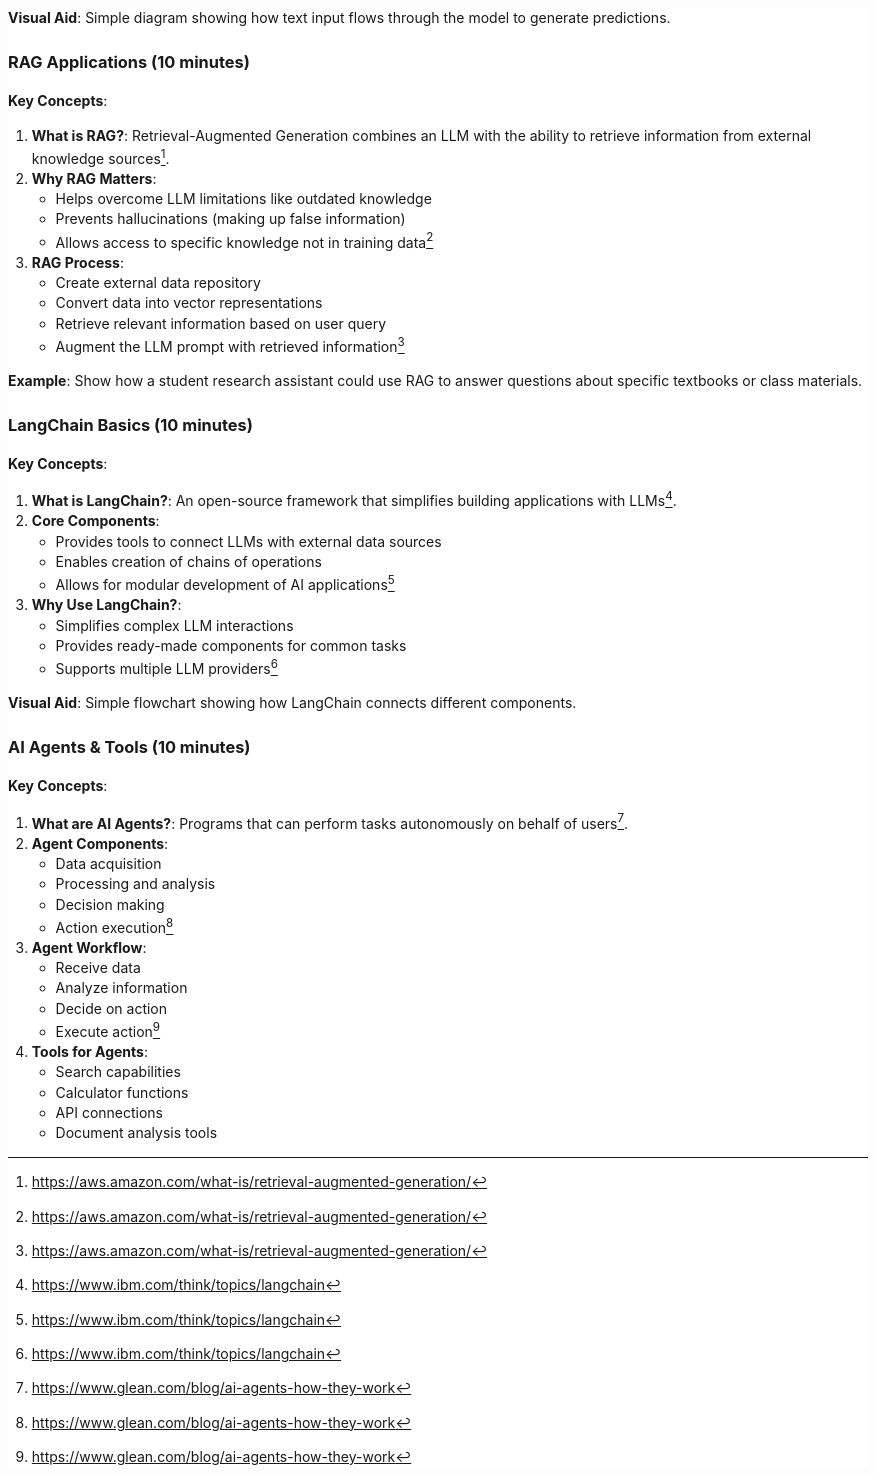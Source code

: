 **Visual Aid**: Simple diagram showing how text input flows through the model to generate predictions.

### RAG Applications (10 minutes)

**Key Concepts**:

1. **What is RAG?**: Retrieval-Augmented Generation combines an LLM with the ability to retrieve information from external knowledge sources[^4].
2. **Why RAG Matters**:
    - Helps overcome LLM limitations like outdated knowledge
    - Prevents hallucinations (making up false information)
    - Allows access to specific knowledge not in training data[^4]
3. **RAG Process**:
    - Create external data repository
    - Convert data into vector representations
    - Retrieve relevant information based on user query
    - Augment the LLM prompt with retrieved information[^4]

**Example**: Show how a student research assistant could use RAG to answer questions about specific textbooks or class materials.

### LangChain Basics (10 minutes)

**Key Concepts**:

1. **What is LangChain?**: An open-source framework that simplifies building applications with LLMs[^6].
2. **Core Components**:
    - Provides tools to connect LLMs with external data sources
    - Enables creation of chains of operations
    - Allows for modular development of AI applications[^6]
3. **Why Use LangChain?**:
    - Simplifies complex LLM interactions
    - Provides ready-made components for common tasks
    - Supports multiple LLM providers[^6]

**Visual Aid**: Simple flowchart showing how LangChain connects different components.

### AI Agents \& Tools (10 minutes)

**Key Concepts**:

1. **What are AI Agents?**: Programs that can perform tasks autonomously on behalf of users[^8].
2. **Agent Components**:
    - Data acquisition
    - Processing and analysis
    - Decision making
    - Action execution[^8]
3. **Agent Workflow**:
    - Receive data
    - Analyze information
    - Decide on action
    - Execute action[^8]
4. **Tools for Agents**:
    - Search capabilities
    - Calculator functions
    - API connections
    - Document analysis tools


[^1]: https://blog.tobiaszwingmann.com/p/how-large-language-model-chatgpt-really-works
[^2]: https://www.linkedin.com/pulse/understanding-llms-chatgpt-rag-ai-agents-absolute-beginners-bhatia-yyxic
[^3]: https://allthingsopen.ai/sessions/building-rag-implementations
[^4]: https://aws.amazon.com/what-is/retrieval-augmented-generation/
[^5]: https://github.com/samansayar/LangChain-RAG-LLM-Workshop
[^6]: https://www.ibm.com/think/topics/langchain
[^7]: https://apphaus.sap.com/resource/business-ai-agent-design-workshop
[^8]: https://www.glean.com/blog/ai-agents-how-they-work
[^9]: https://clickup.com/ai/prompts/designing-effective-workshops
[^10]: https://www.iu.org/blog/ai-and-education/best-ai-tools-for-students/
[^11]: https://github.com/mahseema/awesome-ai-tools
[^12]: https://www.heatspring.com/courses/ai-tools-for-training-a-hands-on-workshop
[^13]: https://kripeshadwani.com/best-ai-tools-for-students/
[^14]: https://www.udemy.com/course/mastering-ai-tools/
[^15]: https://www.computerscience.org/resources/ai-tools-to-help-you-study/
[^16]: https://www.nature.com/articles/d41586-023-03507-3
[^17]: https://www.youtube.com/watch?v=7xTGNNLPyMI
[^18]: https://aws.amazon.com/what-is/large-language-model/
[^19]: https://github.blog/ai-and-ml/llms/the-architecture-of-todays-llm-applications/
[^20]: https://help.openai.com/en/articles/7842364-how-chatgpt-and-our-foundation-models-are-developed
[^21]: https://towardsdatascience.com/what-do-large-language-models-understand-befdb4411b77/
[^22]: https://www.databricks.com/glossary/large-language-models-llm
[^23]: https://rvu.edu.in/hands-on-workshop-on-chatgpt-and-large-language-models/
[^24]: https://www.youtube.com/watch?v=Wt3Oicmy9VA
[^25]: https://www.linkedin.com/pulse/understanding-how-llms-like-chatgpt-work-implications-vijayraj-kamat-iksaf
[^26]: https://www.ibm.com/think/topics/large-language-models
[^27]: https://cloud.google.com/use-cases/retrieval-augmented-generation
[^28]: https://www.deeplearning.ai/short-courses/building-evaluating-advanced-rag/
[^29]: https://hyperight.com/7-practical-applications-of-rag-models-and-their-impact-on-society/
[^30]: https://www.datacamp.com/blog/what-is-retrieval-augmented-generation-rag
[^31]: https://python.langchain.com/docs/tutorials/rag/
[^32]: https://www.pinecone.io/learn/retrieval-augmented-generation/
[^33]: https://livelabs.oracle.com/pls/apex/r/dbpm/livelabs/view-workshop?wid=3927
[^34]: https://www.smashingmagazine.com/2024/01/guide-retrieval-augmented-generation-language-models/
[^35]: https://learnbybuilding.ai/tutorials/rag-from-scratch
[^36]: https://blogs.nvidia.com/blog/what-is-retrieval-augmented-generation/
[^37]: https://nuvepro.com/register-for-our-genai-e-workshop-5-develop-a-personalized-multimodal-rag-application/
[^38]: https://www.signitysolutions.com/hs-fs/hubfs/10 Real-World Examples of Retrieval Augmented Generation.png?width=670\&height=445\&name=10+Real-World+Examples+of+Retrieval+Augmented+Generation.png\&sa=X\&ved=2ahUKEwjC5bDbks6MAxUMwjgGHbMkDAwQ_B16BAgHEAI
[^39]: https://lakefs.io/blog/what-is-langchain-ml-architecture/
[^40]: https://www.deeplearning.ai/short-courses/langchain-for-llm-application-development/
[^41]: https://aws.amazon.com/what-is/langchain/
[^42]: https://www.youtube.com/watch?v=1bUy-1hGZpI
[^43]: https://www.udemy.com/course/langchain/
[^44]: https://github.com/langchain-ai/langchain
[^45]: https://academy.langchain.com
[^46]: https://www.pingcap.com/article/step-by-step-guide-to-using-langchain-for-ai-projects/
[^47]: https://www.langchain.com
[^48]: https://www.langchain.com/langchain
[^49]: https://python.langchain.com/docs/additional_resources/tutorials/
[^50]: https://www.youtube.com/watch?v=QT3wALFDZBo
[^51]: https://aisera.com/blog/ai-agents-examples/
[^52]: https://www.deeplearning.ai/short-courses/multi-ai-agent-systems-with-crewai/
[^53]: https://www.salesforce.com/in/agentforce/what-are-ai-agents/
[^54]: https://www.digitalocean.com/resources/articles/types-of-ai-agents
[^55]: https://developer.microsoft.com/en-us/reactor/series/s-1507/
[^56]: https://news.microsoft.com/source/features/ai/ai-agents-what-they-are-and-how-theyll-change-the-way-we-work/
[^57]: https://www.sap.com/resources/what-are-ai-agents
[^58]: https://huggingface.co/learn/agents-course/en/unit0/introduction
[^59]: https://www.ibm.com/think/topics/ai-agents
[^60]: https://www.salesforce.com/agentforce/what-are-ai-agents/
[^61]: https://frontendmasters.com/courses/ai-agents/
[^62]: https://cloud.google.com/discover/what-are-ai-agents
[^63]: https://zapier.com/blog/best-ai-productivity-tools/
[^64]: https://cloud.google.com/use-cases/free-ai-tools
[^65]: https://kahedu.edu.in/top-10-ai-tools-every-student-should-use-in-2025/
[^66]: https://intellipaat.com/blog/top-artificial-intelligence-tools/
[^67]: https://be10x.in/ai-tool-workshop/
[^68]: https://www.synthesia.io/post/ai-tools
[^69]: https://www.youtube.com/watch?v=upDOltxNRqQ
[^70]: https://5app.com/resources/the-ultimate-list-of-ai-tools-for-learning-and-development
[^71]: https://studentai.app
[^72]: https://www.mckinsey.com/featured-insights/mckinsey-explainers/what-is-generative-ai
[^73]: https://grow.google/ai/
[^74]: https://www.youtube.com/watch?v=IBsBixGTh-I
[^75]: https://wandb.ai/mostafaibrahim17/ml-articles/reports/An-Overview-of-Large-Language-Models-LLMs---VmlldzozODA3MzQz
[^76]: https://www.wired.com/story/how-chatgpt-works-large-language-model/
[^77]: https://indatalabs.com/blog/chatgpt-large-language-model
[^78]: https://www.labellerr.com/blog/exploring-architectures-and-configurations-for-large-language-models-llms/
[^79]: https://litslink.com/blog/chatgpt-as-a-large-language-model-llm
[^80]: https://www.appypie.com/blog/architecture-and-components-of-llms
[^81]: https://www.ibm.com/think/topics/retrieval-augmented-generation
[^82]: https://www.opensourceindia.in/workshops-2024/workshops-unlocking-the-power-of-rag-design-patterns-for-real-world-applications/
[^83]: https://www.superannotate.com/blog/rag-explained
[^84]: https://www.oracle.com/in/artificial-intelligence/generative-ai/retrieval-augmented-generation-rag/
[^85]: https://github.com/alexeygrigorev/llm-rag-workshop
[^86]: https://www.merge.dev/blog/rag-examples
[^87]: https://www.singlestore.com/blog/beginners-guide-to-langchain/
[^88]: https://adasci.org/product/mastering-langchain-a-hands-on-workshop-for-building-generative-ai-applications/
[^89]: https://www.techtarget.com/searchenterpriseai/definition/LangChain
[^90]: https://www.datastax.com/guides/what-is-langchain
[^91]: https://www.js-craft.io/langchain-langgraph-class-workshop/
[^92]: https://python.langchain.com/docs/introduction/
[^93]: https://www.teneo.ai/blog/what-are-ai-agents-6-powerful-examples-in-action
[^94]: https://sites.google.com/princeton.edu/agents-workshop
[^95]: https://aws.amazon.com/what-is/ai-agents/
[^96]: https://botpress.com/blog/real-world-applications-of-ai-agents
[^97]: https://github.com/denniszielke/ai-agents-workshop
[^98]: https://github.com/resources/articles/ai/what-are-ai-agents
[^99]: https://www.michellemcquaid.com/ai-tools-masterclass/